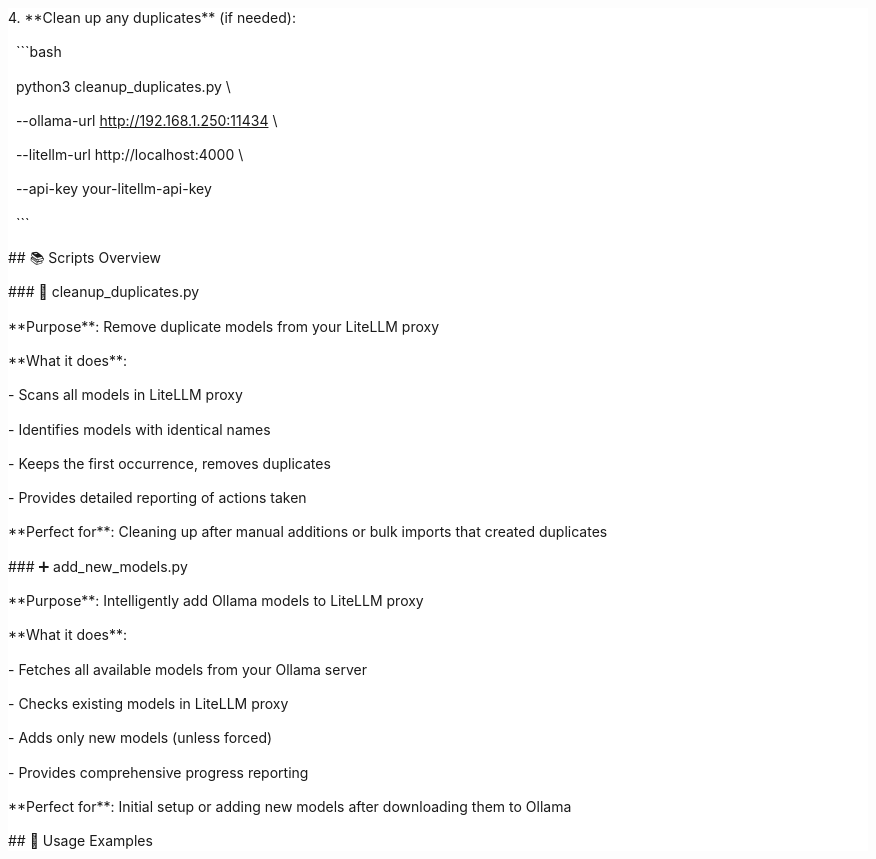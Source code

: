 

4\. \*\*Clean up any duplicates\*\* (if needed):

&nbsp;  ```bash

&nbsp;  python3 cleanup\_duplicates.py \\

&nbsp;    --ollama-url http://192.168.1.250:11434 \\

&nbsp;    --litellm-url http://localhost:4000 \\

&nbsp;    --api-key your-litellm-api-key

&nbsp;  ```



\## 📚 Scripts Overview



\### 🧹 cleanup\_duplicates.py



\*\*Purpose\*\*: Remove duplicate models from your LiteLLM proxy



\*\*What it does\*\*:

\- Scans all models in LiteLLM proxy

\- Identifies models with identical names

\- Keeps the first occurrence, removes duplicates

\- Provides detailed reporting of actions taken



\*\*Perfect for\*\*: Cleaning up after manual additions or bulk imports that created duplicates



\### ➕ add\_new\_models.py



\*\*Purpose\*\*: Intelligently add Ollama models to LiteLLM proxy



\*\*What it does\*\*:

\- Fetches all available models from your Ollama server

\- Checks existing models in LiteLLM proxy

\- Adds only new models (unless forced)

\- Provides comprehensive progress reporting



\*\*Perfect for\*\*: Initial setup or adding new models after downloading them to Ollama



\## 🔧 Usage Examples
